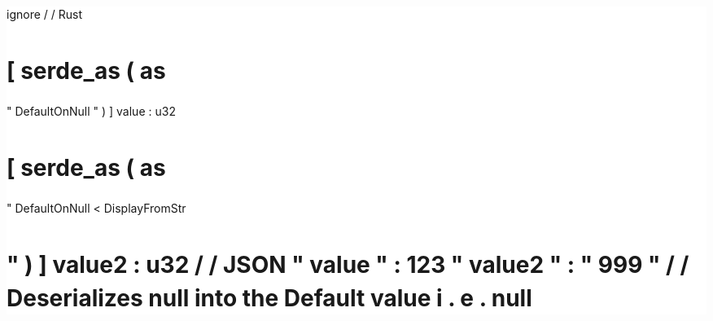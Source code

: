 ignore
/
/
Rust
#
[
serde_as
(
as
=
"
DefaultOnNull
"
)
]
value
:
u32
#
[
serde_as
(
as
=
"
DefaultOnNull
<
DisplayFromStr
>
"
)
]
value2
:
u32
/
/
JSON
"
value
"
:
123
"
value2
"
:
"
999
"
/
/
Deserializes
null
into
the
Default
value
i
.
e
.
null
=